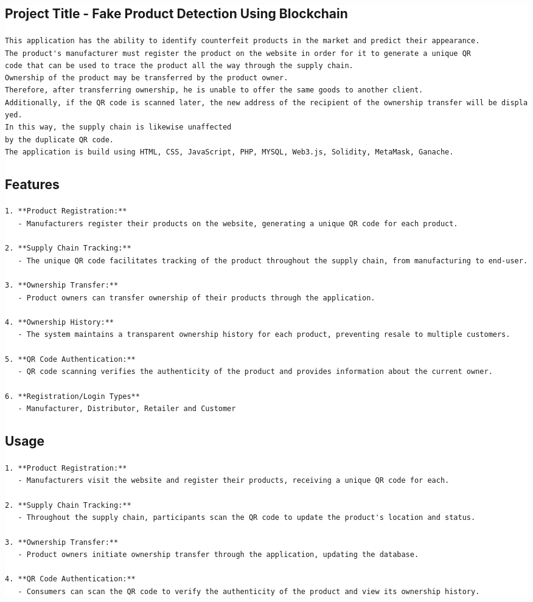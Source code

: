 ## Project Title - Fake Product Detection Using Blockchain
```
This application has the ability to identify counterfeit products in the market and predict their appearance.
The product's manufacturer must register the product on the website in order for it to generate a unique QR
code that can be used to trace the product all the way through the supply chain.
Ownership of the product may be transferred by the product owner.
Therefore, after transferring ownership, he is unable to offer the same goods to another client.
Additionally, if the QR code is scanned later, the new address of the recipient of the ownership transfer will be displayed.
In this way, the supply chain is likewise unaffected
by the duplicate QR code.
The application is build using HTML, CSS, JavaScript, PHP, MYSQL, Web3.js, Solidity, MetaMask, Ganache.
```
## Features
```
1. **Product Registration:**
   - Manufacturers register their products on the website, generating a unique QR code for each product.

2. **Supply Chain Tracking:**
   - The unique QR code facilitates tracking of the product throughout the supply chain, from manufacturing to end-user.

3. **Ownership Transfer:**
   - Product owners can transfer ownership of their products through the application.

4. **Ownership History:**
   - The system maintains a transparent ownership history for each product, preventing resale to multiple customers.

5. **QR Code Authentication:**
   - QR code scanning verifies the authenticity of the product and provides information about the current owner.

6. **Registration/Login Types**
   - Manufacturer, Distributor, Retailer and Customer 
```

## Usage
```
1. **Product Registration:**
   - Manufacturers visit the website and register their products, receiving a unique QR code for each.

2. **Supply Chain Tracking:**
   - Throughout the supply chain, participants scan the QR code to update the product's location and status.

3. **Ownership Transfer:**
   - Product owners initiate ownership transfer through the application, updating the database.

4. **QR Code Authentication:**
   - Consumers can scan the QR code to verify the authenticity of the product and view its ownership history.
```
